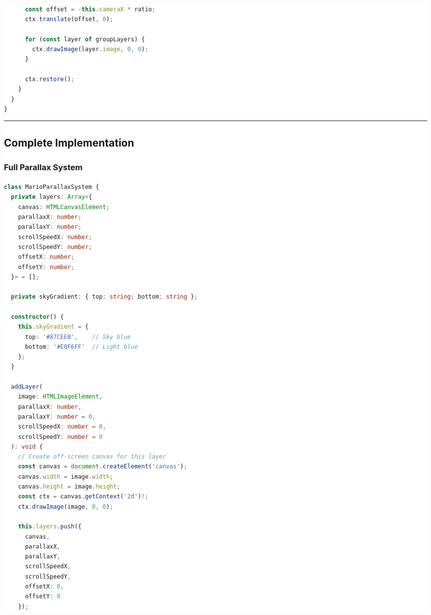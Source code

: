 ```typescript
      const offset = -this.cameraX * ratio;
      ctx.translate(offset, 0);

      for (const layer of groupLayers) {
        ctx.drawImage(layer.image, 0, 0);
      }

      ctx.restore();
    }
  }
}
```

---

## Complete Implementation

### Full Parallax System

```typescript
class MarioParallaxSystem {
  private layers: Array<{
    canvas: HTMLCanvasElement;
    parallaxX: number;
    parallaxY: number;
    scrollSpeedX: number;
    scrollSpeedY: number;
    offsetX: number;
    offsetY: number;
  }> = [];

  private skyGradient: { top: string; bottom: string };

  constructor() {
    this.skyGradient = {
      top: '#87CEEB',    // Sky blue
      bottom: '#E0F6FF'  // Light blue
    };
  }

  addLayer(
    image: HTMLImageElement,
    parallaxX: number,
    parallaxY: number = 0,
    scrollSpeedX: number = 0,
    scrollSpeedY: number = 0
  ): void {
    // Create off-screen canvas for this layer
    const canvas = document.createElement('canvas');
    canvas.width = image.width;
    canvas.height = image.height;
    const ctx = canvas.getContext('2d')!;
    ctx.drawImage(image, 0, 0);

    this.layers.push({
      canvas,
      parallaxX,
      parallaxY,
      scrollSpeedX,
      scrollSpeedY,
      offsetX: 0,
      offsetY: 0
    });
```